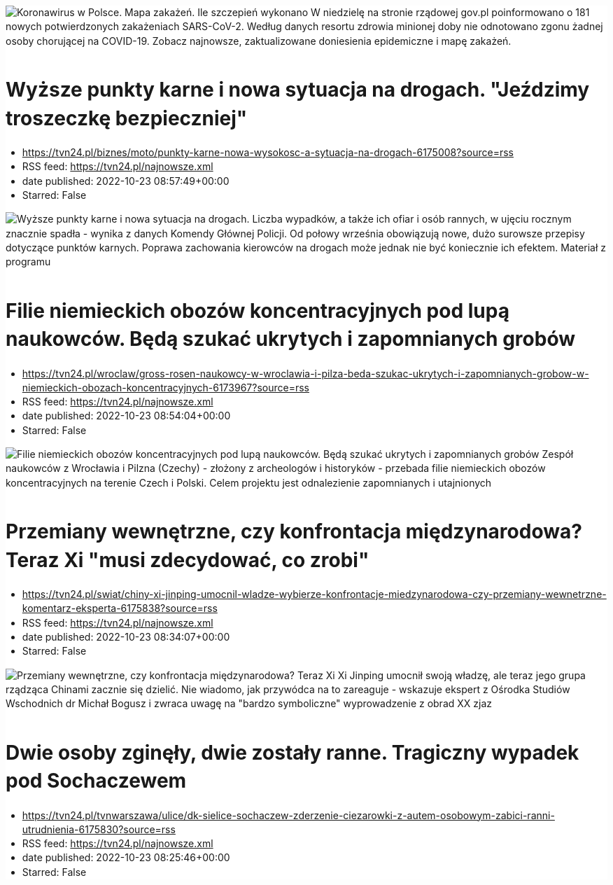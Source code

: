<img alt="Koronawirus w Polsce. Mapa zakażeń. Ile szczepień wykonano" src="https://tvn24.pl/najnowsze/cdn-zdjecie-1f12yc-covid-dzienny-bilans-6175861/alternates/LANDSCAPE_1280" />
    W niedzielę na stronie rządowej gov.pl poinformowano o 181 nowych potwierdzonych zakażeniach SARS-CoV-2. Według danych resortu zdrowia minionej doby nie odnotowano zgonu żadnej osoby chorującej na COVID-19. Zobacz najnowsze, zaktualizowane doniesienia epidemiczne i mapę zakażeń.

# Wyższe punkty karne i nowa sytuacja na drogach. "Jeździmy troszeczkę bezpieczniej"
 - https://tvn24.pl/biznes/moto/punkty-karne-nowa-wysokosc-a-sytuacja-na-drogach-6175008?source=rss
 - RSS feed: https://tvn24.pl/najnowsze.xml
 - date published: 2022-10-23 08:57:49+00:00
 - Starred: False

<img alt="Wyższe punkty karne i nowa sytuacja na drogach. " src="https://tvn24.pl/najnowsze/cdn-zdjecie-ynkygm-policja-shutterstock2165312755-6068921/alternates/LANDSCAPE_1280" />
    Liczba wypadków, a także ich ofiar i osób rannych, w ujęciu rocznym znacznie spadła - wynika z danych Komendy Głównej Policji. Od połowy września obowiązują nowe, dużo surowsze przepisy dotyczące punktów karnych. Poprawa zachowania kierowców na drogach może jednak nie być koniecznie ich efektem. Materiał z programu

# Filie niemieckich obozów koncentracyjnych pod lupą naukowców. Będą szukać ukrytych i zapomnianych grobów
 - https://tvn24.pl/wroclaw/gross-rosen-naukowcy-w-wroclawia-i-pilza-beda-szukac-ukrytych-i-zapomnianych-grobow-w-niemieckich-obozach-koncentracyjnych-6173967?source=rss
 - RSS feed: https://tvn24.pl/najnowsze.xml
 - date published: 2022-10-23 08:54:04+00:00
 - Starred: False

<img alt="Filie niemieckich obozów koncentracyjnych pod lupą naukowców. Będą szukać ukrytych i zapomnianych grobów" src="https://tvn24.pl/najnowsze/cdn-zdjecie-eaanuz-plac-egzekucyjny-i-krematorium-w-obozie-koncentracyjnym-flossenburg-6174068/alternates/LANDSCAPE_1280" />
    Zespół naukowców z Wrocławia i Pilzna (Czechy) - złożony z archeologów i historyków - przebada filie niemieckich obozów koncentracyjnych na terenie Czech i Polski. Celem projektu jest odnalezienie zapomnianych i utajnionych

# Przemiany wewnętrzne, czy konfrontacja międzynarodowa? Teraz Xi "musi zdecydować, co zrobi"
 - https://tvn24.pl/swiat/chiny-xi-jinping-umocnil-wladze-wybierze-konfrontacje-miedzynarodowa-czy-przemiany-wewnetrzne-komentarz-eksperta-6175838?source=rss
 - RSS feed: https://tvn24.pl/najnowsze.xml
 - date published: 2022-10-23 08:34:07+00:00
 - Starred: False

<img alt="Przemiany wewnętrzne, czy konfrontacja międzynarodowa? Teraz Xi " src="https://tvn24.pl/najnowsze/cdn-zdjecie-iu950b-xi-jinping-umocnil-wladze-na-xx-zjezdzie-partii-komunistycznej-6175848/alternates/LANDSCAPE_1280" />
    Xi Jinping umocnił swoją władzę, ale teraz jego grupa rządząca Chinami zacznie się dzielić. Nie wiadomo, jak przywódca na to zareaguje - wskazuje ekspert z Ośrodka Studiów Wschodnich dr Michał Bogusz i zwraca uwagę na "bardzo symboliczne" wyprowadzenie z obrad XX zjaz

# Dwie osoby zginęły, dwie zostały ranne. Tragiczny wypadek pod Sochaczewem
 - https://tvn24.pl/tvnwarszawa/ulice/dk-sielice-sochaczew-zderzenie-ciezarowki-z-autem-osobowym-zabici-ranni-utrudnienia-6175830?source=rss
 - RSS feed: https://tvn24.pl/najnowsze.xml
 - date published: 2022-10-23 08:25:46+00:00
 - Starred: False
